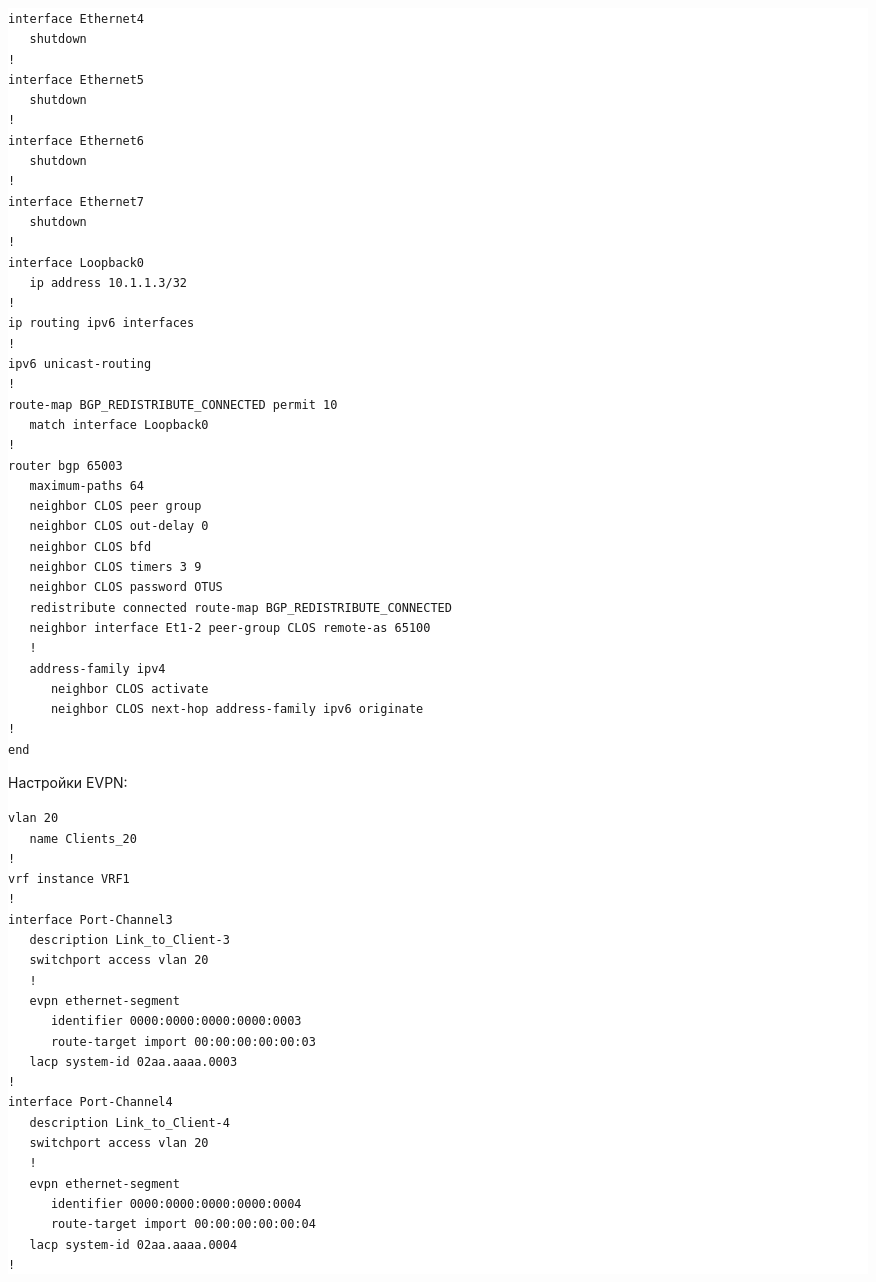 ```
interface Ethernet4
   shutdown
!
interface Ethernet5
   shutdown
!
interface Ethernet6
   shutdown
!
interface Ethernet7
   shutdown
!
interface Loopback0
   ip address 10.1.1.3/32
!
ip routing ipv6 interfaces
!
ipv6 unicast-routing
!
route-map BGP_REDISTRIBUTE_CONNECTED permit 10
   match interface Loopback0
!
router bgp 65003
   maximum-paths 64
   neighbor CLOS peer group
   neighbor CLOS out-delay 0
   neighbor CLOS bfd
   neighbor CLOS timers 3 9
   neighbor CLOS password OTUS
   redistribute connected route-map BGP_REDISTRIBUTE_CONNECTED
   neighbor interface Et1-2 peer-group CLOS remote-as 65100
   !
   address-family ipv4
      neighbor CLOS activate
      neighbor CLOS next-hop address-family ipv6 originate
!
end
```

Настройки EVPN:
```
vlan 20
   name Clients_20
!
vrf instance VRF1
!
interface Port-Channel3
   description Link_to_Client-3
   switchport access vlan 20
   !
   evpn ethernet-segment
      identifier 0000:0000:0000:0000:0003
      route-target import 00:00:00:00:00:03
   lacp system-id 02aa.aaaa.0003
!
interface Port-Channel4
   description Link_to_Client-4
   switchport access vlan 20
   !
   evpn ethernet-segment
      identifier 0000:0000:0000:0000:0004
      route-target import 00:00:00:00:00:04
   lacp system-id 02aa.aaaa.0004
!
```